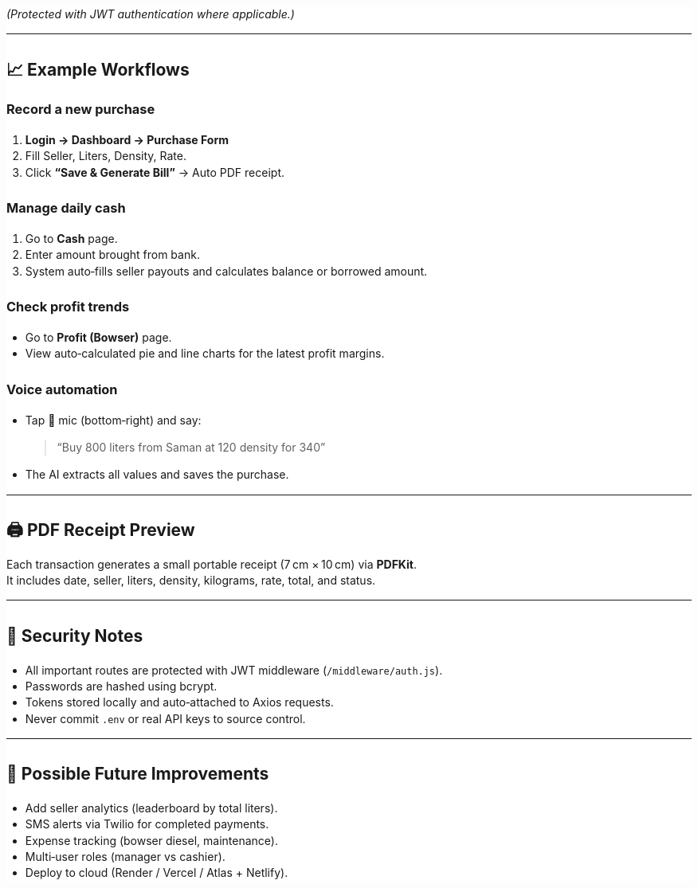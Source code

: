 *(Protected with JWT authentication where applicable.)*

--------------------------------------------------------------------------------------------------------------

## 📈 Example Workflows

### Record a new purchase
1. **Login → Dashboard → Purchase Form**
2. Fill Seller, Liters, Density, Rate.
3. Click **“Save & Generate Bill”** → Auto PDF receipt.

### Manage daily cash
1. Go to **Cash** page.
2. Enter amount brought from bank.
3. System auto‑fills seller payouts and calculates balance or borrowed amount.

### Check profit trends
- Go to **Profit (Bowser)** page.
- View auto‑calculated pie and line charts for the latest profit margins.

### Voice automation
- Tap 🎤 mic (bottom‑right) and say:
  > “Buy 800 liters from Saman at 120 density for 340”
- The AI extracts all values and saves the purchase.

--------------------------------------------------------------------------------------------------------------

## 🖨️ PDF Receipt Preview

Each transaction generates a small portable receipt (7 cm × 10 cm) via **PDFKit**.  
It includes date, seller, liters, density, kilograms, rate, total, and status.

--------------------------------------------------------------------------------------------------------------

## 🤖 Security Notes

- All important routes are protected with JWT middleware (`/middleware/auth.js`).
- Passwords are hashed using bcrypt.
- Tokens stored locally and auto‑attached to Axios requests.
- Never commit `.env` or real API keys to source control.

--------------------------------------------------------------------------------------------------------------

## 🧪 Possible Future Improvements

- Add seller analytics (leaderboard by total liters).
- SMS alerts via Twilio for completed payments.
- Expense tracking (bowser diesel, maintenance).
- Multi‑user roles (manager vs cashier).
- Deploy to cloud (Render / Vercel / Atlas + Netlify).
